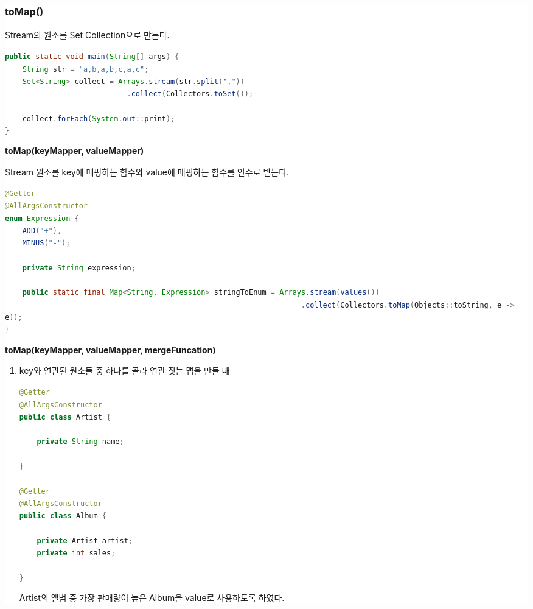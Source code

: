### toMap()

Stream의 원소를 Set Collection으로 만든다.

```java
public static void main(String[] args) {
    String str = "a,b,a,b,c,a,c";
    Set<String> collect = Arrays.stream(str.split(","))
                            .collect(Collectors.toSet());

    collect.forEach(System.out::print);
}
```

**toMap(keyMapper, valueMapper)**

Stream 원소를 key에 매핑하는 함수와 value에 매핑하는 함수를 인수로 받는다.

```java
@Getter
@AllArgsConstructor
enum Expression {
    ADD("+"),
    MINUS("-");

    private String expression;
    
    public static final Map<String, Expression> stringToEnum = Arrays.stream(values())
                                                                    .collect(Collectors.toMap(Objects::toString, e -> e));
}
```

**toMap(keyMapper, valueMapper, mergeFuncation)**

1. key와 연관된 원소들 중 하나를 골라 연관 짓는 맵을 만들 때

    ```java
    @Getter
    @AllArgsConstructor
    public class Artist {

        private String name;

    }

    @Getter
    @AllArgsConstructor
    public class Album {

        private Artist artist;
        private int sales;

    }
    ```

    Artist의 앨범 중 가장 판매량이 높은 Album을 value로 사용하도록 하였다.
